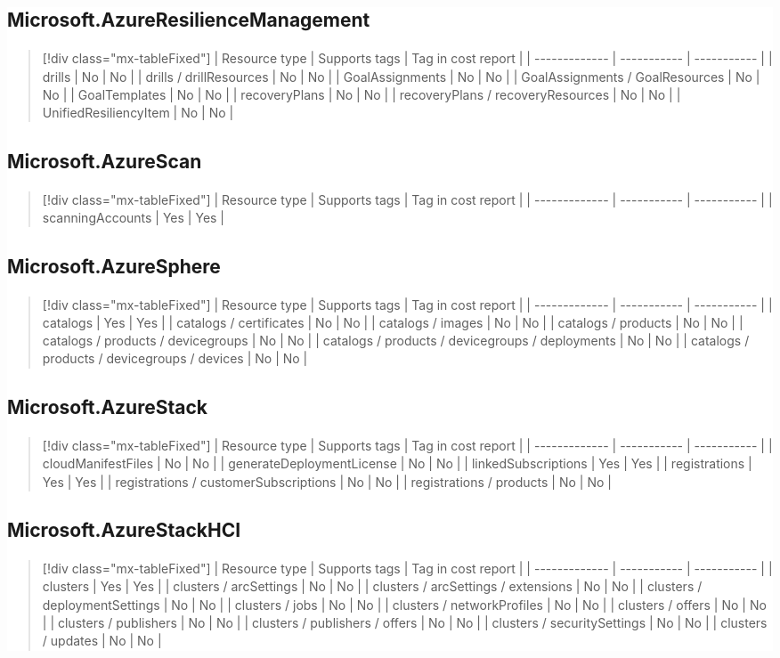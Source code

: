 ## Microsoft.AzureResilienceManagement

> [!div class="mx-tableFixed"]
> | Resource type | Supports tags | Tag in cost report |
> | ------------- | ----------- | ----------- |
> | drills | No | No |
> | drills / drillResources | No | No |
> | GoalAssignments | No | No |
> | GoalAssignments / GoalResources | No | No |
> | GoalTemplates | No | No |
> | recoveryPlans | No | No |
> | recoveryPlans / recoveryResources | No | No |
> | UnifiedResiliencyItem | No | No |

## Microsoft.AzureScan

> [!div class="mx-tableFixed"]
> | Resource type | Supports tags | Tag in cost report |
> | ------------- | ----------- | ----------- |
> | scanningAccounts | Yes | Yes |

## Microsoft.AzureSphere

> [!div class="mx-tableFixed"]
> | Resource type | Supports tags | Tag in cost report |
> | ------------- | ----------- | ----------- |
> | catalogs | Yes | Yes |
> | catalogs / certificates | No | No |
> | catalogs / images | No | No |
> | catalogs / products | No | No |
> | catalogs / products / devicegroups | No | No |
> | catalogs / products / devicegroups / deployments | No | No |
> | catalogs / products / devicegroups / devices | No | No |

## Microsoft.AzureStack

> [!div class="mx-tableFixed"]
> | Resource type | Supports tags | Tag in cost report |
> | ------------- | ----------- | ----------- |
> | cloudManifestFiles | No | No |
> | generateDeploymentLicense | No | No |
> | linkedSubscriptions | Yes | Yes |
> | registrations | Yes | Yes |
> | registrations / customerSubscriptions | No | No |
> | registrations / products | No | No |

## Microsoft.AzureStackHCI

> [!div class="mx-tableFixed"]
> | Resource type | Supports tags | Tag in cost report |
> | ------------- | ----------- | ----------- |
> | clusters | Yes | Yes |
> | clusters / arcSettings | No | No |
> | clusters / arcSettings / extensions | No | No |
> | clusters / deploymentSettings | No | No |
> | clusters / jobs | No | No |
> | clusters / networkProfiles | No | No |
> | clusters / offers | No | No |
> | clusters / publishers | No | No |
> | clusters / publishers / offers | No | No |
> | clusters / securitySettings | No | No |
> | clusters / updates | No | No |